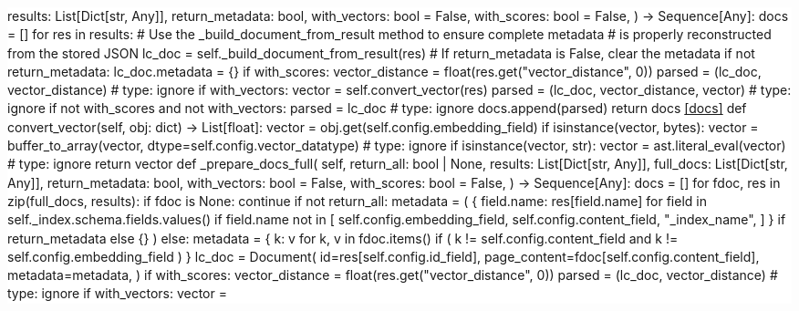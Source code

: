 results: List[Dict[str, Any]],             return_metadata: bool,             with_vectors: bool = False,             with_scores: bool = False,         ) -> Sequence[Any]:             docs = []                  for res in results:                 # Use the _build_document_from_result method to ensure complete metadata                 # is properly reconstructed from the stored JSON                 lc_doc = self._build_document_from_result(res)                      # If return_metadata is False, clear the metadata                 if not return_metadata:                     lc_doc.metadata = {}                      if with_scores:                     vector_distance = float(res.get("vector_distance", 0))                     parsed = (lc_doc, vector_distance)  # type: ignore                      if with_vectors:                     vector = self.convert_vector(res)                     parsed = (lc_doc, vector_distance, vector)  # type: ignore                      if not with_scores and not with_vectors:                     parsed = lc_doc  # type: ignore                      docs.append(parsed)                  return docs                         [[docs]](https://python.langchain.com/api_reference/redis/vectorstores/langchain_redis.vectorstores.RedisVectorStore.html#langchain_redis.vectorstores.RedisVectorStore.convert_vector)         def convert_vector(self, obj: dict) -> List[float]:             vector = obj.get(self.config.embedding_field)             if isinstance(vector, bytes):                 vector = buffer_to_array(vector, dtype=self.config.vector_datatype)  # type: ignore             if isinstance(vector, str):                 vector = ast.literal_eval(vector)  # type: ignore                  return vector                             def _prepare_docs_full(             self,             return_all: bool | None,             results: List[Dict[str, Any]],             full_docs: List[Dict[str, Any]],             return_metadata: bool,             with_vectors: bool = False,             with_scores: bool = False,         ) -> Sequence[Any]:             docs = []                  for fdoc, res in zip(full_docs, results):                 if fdoc is None:                     continue                      if not return_all:                     metadata = (                         {                             field.name: res[field.name]                             for field in self._index.schema.fields.values()                             if field.name                             not in [                                 self.config.embedding_field,                                 self.config.content_field,                                 "_index_name",                             ]                         }                         if return_metadata                         else {}                     )                 else:                     metadata = {                         k: v                         for k, v in fdoc.items()                         if (                             k != self.config.content_field                             and k != self.config.embedding_field                         )                     }                      lc_doc = Document(                     id=res[self.config.id_field],                     page_content=fdoc[self.config.content_field],                     metadata=metadata,                 )                      if with_scores:                     vector_distance = float(res.get("vector_distance", 0))                     parsed = (lc_doc, vector_distance)  # type: ignore                      if with_vectors:                     vector =